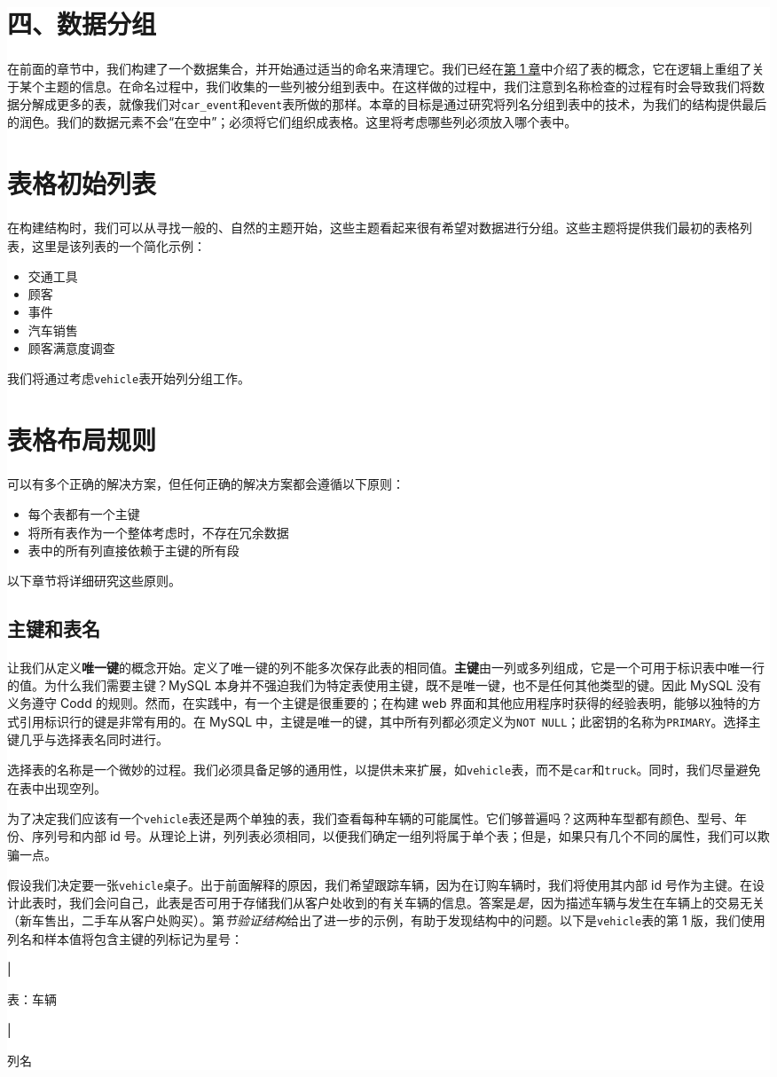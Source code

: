 # 四、数据分组

在前面的章节中，我们构建了一个数据集合，并开始通过适当的命名来清理它。我们已经在[第 1 章](2.html "Chapter 1. Introducing MySQL Design")中介绍了表的概念，它在逻辑上重组了关于某个主题的信息。在命名过程中，我们收集的一些列被分组到表中。在这样做的过程中，我们注意到名称检查的过程有时会导致我们将数据分解成更多的表，就像我们对`car_event`和`event`表所做的那样。本章的目标是通过研究将列名分组到表中的技术，为我们的结构提供最后的润色。我们的数据元素不会“在空中”；必须将它们组织成表格。这里将考虑哪些列必须放入哪个表中。

# 表格初始列表

在构建结构时，我们可以从寻找一般的、自然的主题开始，这些主题看起来很有希望对数据进行分组。这些主题将提供我们最初的表格列表，这里是该列表的一个简化示例：

*   交通工具
*   顾客
*   事件
*   汽车销售
*   顾客满意度调查

我们将通过考虑`vehicle`表开始列分组工作。

# 表格布局规则

可以有多个正确的解决方案，但任何正确的解决方案都会遵循以下原则：

*   每个表都有一个主键
*   将所有表作为一个整体考虑时，不存在冗余数据
*   表中的所有列直接依赖于主键的所有段

以下章节将详细研究这些原则。

## 主键和表名

让我们从定义**唯一键**的概念开始。定义了唯一键的列不能多次保存此表的相同值。**主键**由一列或多列组成，它是一个可用于标识表中唯一行的值。为什么我们需要主键？MySQL 本身并不强迫我们为特定表使用主键，既不是唯一键，也不是任何其他类型的键。因此 MySQL 没有义务遵守 Codd 的规则。然而，在实践中，有一个主键是很重要的；在构建 web 界面和其他应用程序时获得的经验表明，能够以独特的方式引用标识行的键是非常有用的。在 MySQL 中，主键是唯一的键，其中所有列都必须定义为`NOT NULL`；此密钥的名称为`PRIMARY`。选择主键几乎与选择表名同时进行。

选择表的名称是一个微妙的过程。我们必须具备足够的通用性，以提供未来扩展，如`vehicle`表，而不是`car`和`truck`。同时，我们尽量避免在表中出现空列。

为了决定我们应该有一个`vehicle`表还是两个单独的表，我们查看每种车辆的可能属性。它们够普遍吗？这两种车型都有颜色、型号、年份、序列号和内部 id 号。从理论上讲，列列表必须相同，以便我们确定一组列将属于单个表；但是，如果只有几个不同的属性，我们可以欺骗一点。

假设我们决定要一张`vehicle`桌子。出于前面解释的原因，我们希望跟踪车辆，因为在订购车辆时，我们将使用其内部 id 号作为主键。在设计此表时，我们会问自己，此表是否可用于存储我们从客户处收到的有关车辆的信息。答案是*是*，因为描述车辆与发生在车辆上的交易无关（新车售出，二手车从客户处购买）。第*节验证结构*给出了进一步的示例，有助于发现结构中的问题。以下是`vehicle`表的第 1 版，我们使用列名和样本值将包含主键的列标记为星号：

<colgroup><col style="text-align: left"> <col style="text-align: left"> <col style="text-align: left"></colgroup> 
| 

表：车辆

 | 

列名
